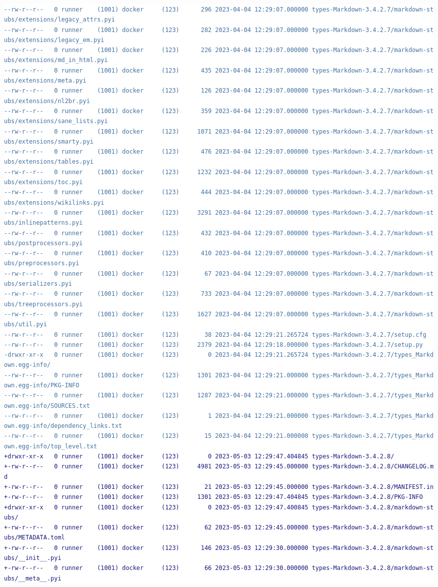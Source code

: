 ```diff
--rw-r--r--   0 runner    (1001) docker     (123)      296 2023-04-04 12:29:07.000000 types-Markdown-3.4.2.7/markdown-stubs/extensions/legacy_attrs.pyi
--rw-r--r--   0 runner    (1001) docker     (123)      282 2023-04-04 12:29:07.000000 types-Markdown-3.4.2.7/markdown-stubs/extensions/legacy_em.pyi
--rw-r--r--   0 runner    (1001) docker     (123)      226 2023-04-04 12:29:07.000000 types-Markdown-3.4.2.7/markdown-stubs/extensions/md_in_html.pyi
--rw-r--r--   0 runner    (1001) docker     (123)      435 2023-04-04 12:29:07.000000 types-Markdown-3.4.2.7/markdown-stubs/extensions/meta.pyi
--rw-r--r--   0 runner    (1001) docker     (123)      126 2023-04-04 12:29:07.000000 types-Markdown-3.4.2.7/markdown-stubs/extensions/nl2br.pyi
--rw-r--r--   0 runner    (1001) docker     (123)      359 2023-04-04 12:29:07.000000 types-Markdown-3.4.2.7/markdown-stubs/extensions/sane_lists.pyi
--rw-r--r--   0 runner    (1001) docker     (123)     1071 2023-04-04 12:29:07.000000 types-Markdown-3.4.2.7/markdown-stubs/extensions/smarty.pyi
--rw-r--r--   0 runner    (1001) docker     (123)      476 2023-04-04 12:29:07.000000 types-Markdown-3.4.2.7/markdown-stubs/extensions/tables.pyi
--rw-r--r--   0 runner    (1001) docker     (123)     1232 2023-04-04 12:29:07.000000 types-Markdown-3.4.2.7/markdown-stubs/extensions/toc.pyi
--rw-r--r--   0 runner    (1001) docker     (123)      444 2023-04-04 12:29:07.000000 types-Markdown-3.4.2.7/markdown-stubs/extensions/wikilinks.pyi
--rw-r--r--   0 runner    (1001) docker     (123)     3291 2023-04-04 12:29:07.000000 types-Markdown-3.4.2.7/markdown-stubs/inlinepatterns.pyi
--rw-r--r--   0 runner    (1001) docker     (123)      432 2023-04-04 12:29:07.000000 types-Markdown-3.4.2.7/markdown-stubs/postprocessors.pyi
--rw-r--r--   0 runner    (1001) docker     (123)      410 2023-04-04 12:29:07.000000 types-Markdown-3.4.2.7/markdown-stubs/preprocessors.pyi
--rw-r--r--   0 runner    (1001) docker     (123)       67 2023-04-04 12:29:07.000000 types-Markdown-3.4.2.7/markdown-stubs/serializers.pyi
--rw-r--r--   0 runner    (1001) docker     (123)      733 2023-04-04 12:29:07.000000 types-Markdown-3.4.2.7/markdown-stubs/treeprocessors.pyi
--rw-r--r--   0 runner    (1001) docker     (123)     1627 2023-04-04 12:29:07.000000 types-Markdown-3.4.2.7/markdown-stubs/util.pyi
--rw-r--r--   0 runner    (1001) docker     (123)       38 2023-04-04 12:29:21.265724 types-Markdown-3.4.2.7/setup.cfg
--rw-r--r--   0 runner    (1001) docker     (123)     2379 2023-04-04 12:29:18.000000 types-Markdown-3.4.2.7/setup.py
-drwxr-xr-x   0 runner    (1001) docker     (123)        0 2023-04-04 12:29:21.265724 types-Markdown-3.4.2.7/types_Markdown.egg-info/
--rw-r--r--   0 runner    (1001) docker     (123)     1301 2023-04-04 12:29:21.000000 types-Markdown-3.4.2.7/types_Markdown.egg-info/PKG-INFO
--rw-r--r--   0 runner    (1001) docker     (123)     1287 2023-04-04 12:29:21.000000 types-Markdown-3.4.2.7/types_Markdown.egg-info/SOURCES.txt
--rw-r--r--   0 runner    (1001) docker     (123)        1 2023-04-04 12:29:21.000000 types-Markdown-3.4.2.7/types_Markdown.egg-info/dependency_links.txt
--rw-r--r--   0 runner    (1001) docker     (123)       15 2023-04-04 12:29:21.000000 types-Markdown-3.4.2.7/types_Markdown.egg-info/top_level.txt
+drwxr-xr-x   0 runner    (1001) docker     (123)        0 2023-05-03 12:29:47.404845 types-Markdown-3.4.2.8/
+-rw-r--r--   0 runner    (1001) docker     (123)     4981 2023-05-03 12:29:45.000000 types-Markdown-3.4.2.8/CHANGELOG.md
+-rw-r--r--   0 runner    (1001) docker     (123)       21 2023-05-03 12:29:45.000000 types-Markdown-3.4.2.8/MANIFEST.in
+-rw-r--r--   0 runner    (1001) docker     (123)     1301 2023-05-03 12:29:47.404845 types-Markdown-3.4.2.8/PKG-INFO
+drwxr-xr-x   0 runner    (1001) docker     (123)        0 2023-05-03 12:29:47.400845 types-Markdown-3.4.2.8/markdown-stubs/
+-rw-r--r--   0 runner    (1001) docker     (123)       62 2023-05-03 12:29:45.000000 types-Markdown-3.4.2.8/markdown-stubs/METADATA.toml
+-rw-r--r--   0 runner    (1001) docker     (123)      146 2023-05-03 12:29:30.000000 types-Markdown-3.4.2.8/markdown-stubs/__init__.pyi
+-rw-r--r--   0 runner    (1001) docker     (123)       66 2023-05-03 12:29:30.000000 types-Markdown-3.4.2.8/markdown-stubs/__meta__.pyi
```